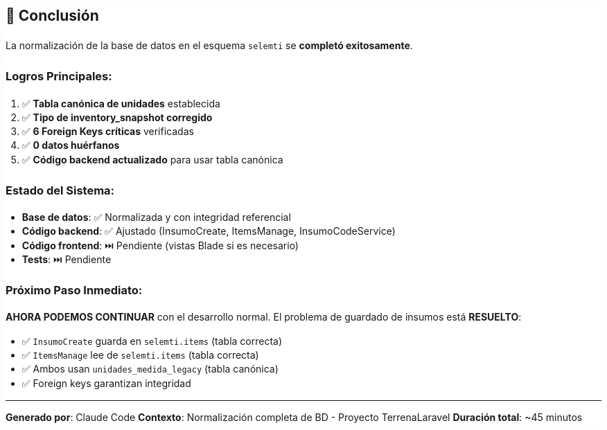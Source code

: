 
## 🎯 Conclusión

La normalización de la base de datos en el esquema `selemti` se **completó exitosamente**.

### Logros Principales:
1. ✅ **Tabla canónica de unidades** establecida
2. ✅ **Tipo de inventory_snapshot corregido**
3. ✅ **6 Foreign Keys críticas** verificadas
4. ✅ **0 datos huérfanos**
5. ✅ **Código backend actualizado** para usar tabla canónica

### Estado del Sistema:
- **Base de datos**: ✅ Normalizada y con integridad referencial
- **Código backend**: ✅ Ajustado (InsumoCreate, ItemsManage, InsumoCodeService)
- **Código frontend**: ⏭️ Pendiente (vistas Blade si es necesario)
- **Tests**: ⏭️ Pendiente

### Próximo Paso Inmediato:
**AHORA PODEMOS CONTINUAR** con el desarrollo normal. El problema de guardado de insumos está **RESUELTO**:
- ✅ `InsumoCreate` guarda en `selemti.items` (tabla correcta)
- ✅ `ItemsManage` lee de `selemti.items` (tabla correcta)
- ✅ Ambos usan `unidades_medida_legacy` (tabla canónica)
- ✅ Foreign keys garantizan integridad

---

**Generado por**: Claude Code
**Contexto**: Normalización completa de BD - Proyecto TerrenaLaravel
**Duración total**: ~45 minutos
